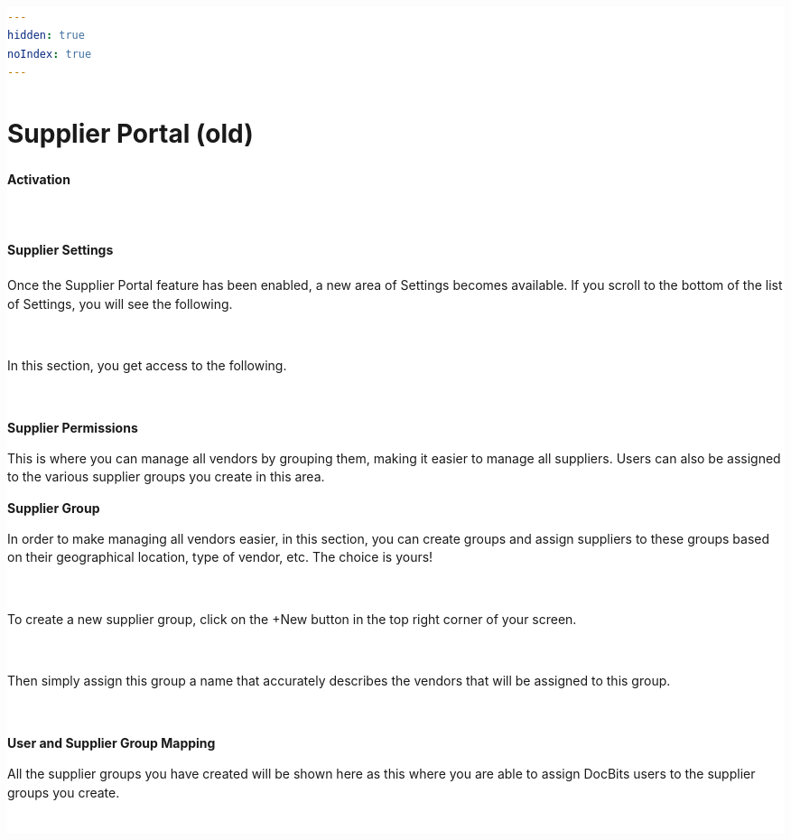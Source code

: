 ```yaml
---
hidden: true
noIndex: true
---
```


# Supplier Portal (old)

#### Activation <a href="#activation" id="activation"></a>

<figure><img src="https://578966019-files.gitbook.io/~/files/v0/b/gitbook-x-prod.appspot.com/o/spaces%2FT2n2w4uDCJvv7CJ5zrdk%2Fuploads%2FOpf9zysU9VTU32nILoYY%2Fsupplier-portal.png?alt=media&#x26;token=68440dd1-5f90-4bd4-832d-8a7151a11d44" alt=""><figcaption></figcaption></figure>

#### Supplier Settings <a href="#supplier-settings" id="supplier-settings"></a>

Once the Supplier Portal feature has been enabled, a new area of Settings becomes available. If you scroll to the bottom of the list of Settings, you will see the following.

<div align="left"><figure><img src="https://578966019-files.gitbook.io/~/files/v0/b/gitbook-x-prod.appspot.com/o/spaces%2FT2n2w4uDCJvv7CJ5zrdk%2Fuploads%2FqewBeZzPPENTEzJl9gJO%2F5_Supplier_Settings.png?alt=media&#x26;token=6d83028b-ec6f-4bea-9dbb-9de9d89fd795" alt="" width="375"><figcaption></figcaption></figure></div>

In this section, you get access to the following.

<div align="left"><figure><img src="https://578966019-files.gitbook.io/~/files/v0/b/gitbook-x-prod.appspot.com/o/spaces%2FT2n2w4uDCJvv7CJ5zrdk%2Fuploads%2Fw49U8RhmJH8ichVjB0zr%2F7_Supplier_Groups_1.png?alt=media&#x26;token=ee824fa5-45d6-4317-9841-8e87e6308910" alt="" width="375"><figcaption></figcaption></figure></div>

**Supplier Permissions**

This is where you can manage all vendors by grouping them, making it easier to manage all suppliers. Users can also be assigned to the various supplier groups you create in this area.

**Supplier Group**

In order to make managing all vendors easier, in this section, you can create groups and assign suppliers to these groups based on their geographical location, type of vendor, etc. The choice is yours!

<div align="left"><figure><img src="https://578966019-files.gitbook.io/~/files/v0/b/gitbook-x-prod.appspot.com/o/spaces%2FT2n2w4uDCJvv7CJ5zrdk%2Fuploads%2FVXzNmgtb3OBb8q1ttHK7%2F7_Supplier_Groups_1.png?alt=media&#x26;token=1b07283a-7190-485e-8473-5cd6f1639de1" alt="" width="375"><figcaption></figcaption></figure></div>

To create a new supplier group, click on the +New button in the top right corner of your screen.

<div align="left"><figure><img src="https://578966019-files.gitbook.io/~/files/v0/b/gitbook-x-prod.appspot.com/o/spaces%2FT2n2w4uDCJvv7CJ5zrdk%2Fuploads%2FcUx4VredlX84lxpO6ID1%2F8_Supplier_Groups_2.png?alt=media&#x26;token=bc4e0efb-b06f-4e37-a82e-6c02eff8ff80" alt="" width="375"><figcaption></figcaption></figure></div>

Then simply assign this group a name that accurately describes the vendors that will be assigned to this group.

<div align="left"><figure><img src="https://578966019-files.gitbook.io/~/files/v0/b/gitbook-x-prod.appspot.com/o/spaces%2FT2n2w4uDCJvv7CJ5zrdk%2Fuploads%2Fq9G7MzWkqzFzxQVoZpdp%2F9_Supplier_Groups_3.png?alt=media&#x26;token=230ba964-784c-4c2e-b611-addf95d9743e" alt="" width="375"><figcaption></figcaption></figure></div>

**User and Supplier Group Mapping**

All the supplier groups you have created will be shown here as this where you are able to assign DocBits users to the supplier groups you create.

<div align="left"><figure><img src="https://578966019-files.gitbook.io/~/files/v0/b/gitbook-x-prod.appspot.com/o/spaces%2FT2n2w4uDCJvv7CJ5zrdk%2Fuploads%2F0lYLkUtmUcZAcoBB3A62%2F10_Group_Mapping_1.png?alt=media&#x26;token=e86aae24-c36d-4103-9de9-bd6864d7dc73" alt="" width="375"><figcaption></figcaption></figure></div>
